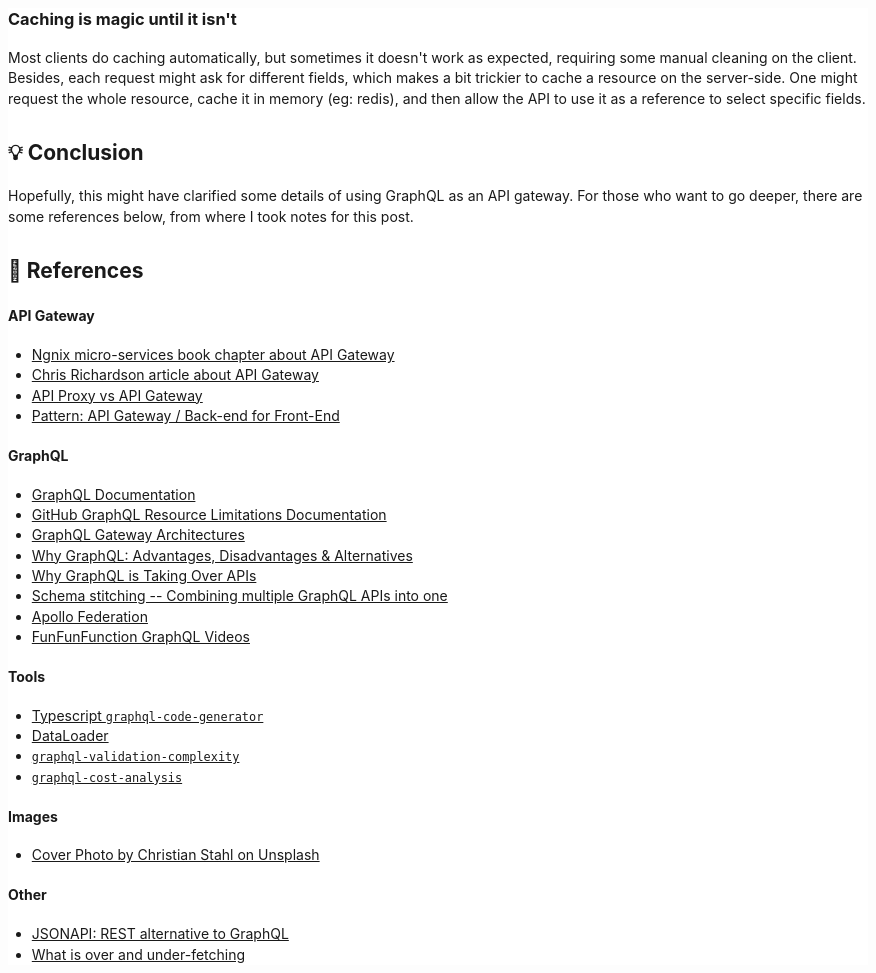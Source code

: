 ### Caching is magic until it isn't

Most clients do caching automatically, but sometimes it doesn't work as expected, requiring some manual cleaning on the client. Besides, each request might ask for different fields, which makes a bit trickier to cache a resource on the server-side. One might request the whole resource, cache it in memory (eg: redis), and then allow the API to use it as a reference to select specific fields.

## 💡 Conclusion

Hopefully, this might have clarified some details of using GraphQL as an API gateway. For those who want to go deeper, there are some references below, from where I took notes for this post.

## 📘 References

#### API Gateway

- [Ngnix micro-services book chapter about API Gateway](https://www.nginx.com/blog/building-microservices-using-an-api-gateway/)
- [Chris Richardson article about API Gateway](https://freecontent.manning.com/the-api-gateway-pattern/)
- [API Proxy vs API Gateway](https://stoplight.io/blog/api-proxy-vs-api-gateway-c008c942a02d/)
- [Pattern: API Gateway / Back-end for Front-End](https://microservices.io/patterns/apigateway.html)

#### GraphQL

- [GraphQL Documentation](https://graphql.org/learn/)
- [GitHub GraphQL Resource Limitations Documentation](https://developer.github.com/v4/guides/resource-limitations/)
- [GraphQL Gateway Architectures](https://tomasalabes.me/blog/graphql/node/microservices/2018/08/11/graphql-architectures.html)
- [Why GraphQL: Advantages, Disadvantages & Alternatives](https://www.robinwieruch.de/why-graphql-advantages-disadvantages-alternatives/)
- [Why GraphQL is Taking Over APIs](https://webapplog.com/graphql/)
- [Schema stitching -- Combining multiple GraphQL APIs into one](https://www.apollographql.com/docs/graphql-tools/schema-stitching)
- [Apollo Federation](https://blog.apollographql.com/apollo-federation-f260cf525d21)
- [FunFunFunction GraphQL Videos](https://www.youtube.com/watch?v=lAJWHHUz8_8&list=PL0zVEGEvSaeEjIDdbK1KfR7V9XBCVAr0P)

#### Tools

- [Typescript `graphql-code-generator`](https://github.com/dotansimha/graphql-code-generator)
- [DataLoader](https://github.com/graphql/dataloader)
- [`graphql-validation-complexity`](https://github.com/4Catalyzer/graphql-validation-complexity)
- [`graphql-cost-analysis`](https://github.com/pa-bru/graphql-cost-analysis)

#### Images

- [Cover Photo by Christian Stahl on Unsplash](https://unsplash.com/photos/8S96OpxSlvg)

#### Other

- [JSONAPI: REST alternative to GraphQL](https://jsonapi.org/)
- [What is over and under-fetching](https://stackoverflow.com/questions/44564905/what-is-over-fetching-or-under-fetching/44568365)
